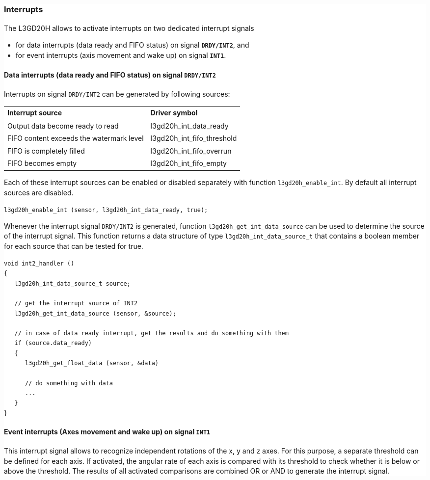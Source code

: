 ### Interrupts

The L3GD20H allows to activate interrupts on two dedicated interrupt signals

- for data interrupts (data ready and FIFO status) on signal **```DRDY/INT2```**, and
- for event interrupts (axis movement and wake up) on signal **```INT1```**.

#### Data interrupts (data ready and FIFO status) on  signal **```DRDY/INT2```**

Interrupts on signal ```DRDY/INT2``` can be generated by following sources:

Interrupt source | Driver symbol
:-----------------|:-------------
Output data become ready to read | l3gd20h_int_data_ready
FIFO content exceeds the watermark level | l3gd20h_int_fifo_threshold
FIFO is completely filled | l3gd20h_int_fifo_overrun
FIFO becomes empty | l3gd20h_int_fifo_empty

Each of these interrupt sources can be enabled or disabled separately with function ```l3gd20h_enable_int```. By default all interrupt sources are disabled.

```
l3gd20h_enable_int (sensor, l3gd20h_int_data_ready, true);
```

Whenever the interrupt signal ```DRDY/INT2``` is generated, function ```l3gd20h_get_int_data_source``` can be used to determine the source of the interrupt signal. This function returns a data structure of type ```l3gd20h_int_data_source_t``` that contains a boolean member for each source that can be tested for true.

```
void int2_handler ()
{
   l3gd20h_int_data_source_t source;

   // get the interrupt source of INT2
   l3gd20h_get_int_data_source (sensor, &source);

   // in case of data ready interrupt, get the results and do something with them
   if (source.data_ready)
   {
      l3gd20h_get_float_data (sensor, &data)

      // do something with data
      ...
   }
}
```

#### Event interrupts (Axes movement and wake up) on signal **```INT1```**

This interrupt signal allows to recognize independent rotations of the x, y and z axes. For this purpose, a separate threshold can be defined for each axis. If activated, the angular rate of each axis is compared with its threshold to check whether it is below or above the threshold. The results of all activated comparisons are combined OR or AND to generate the interrupt signal.
